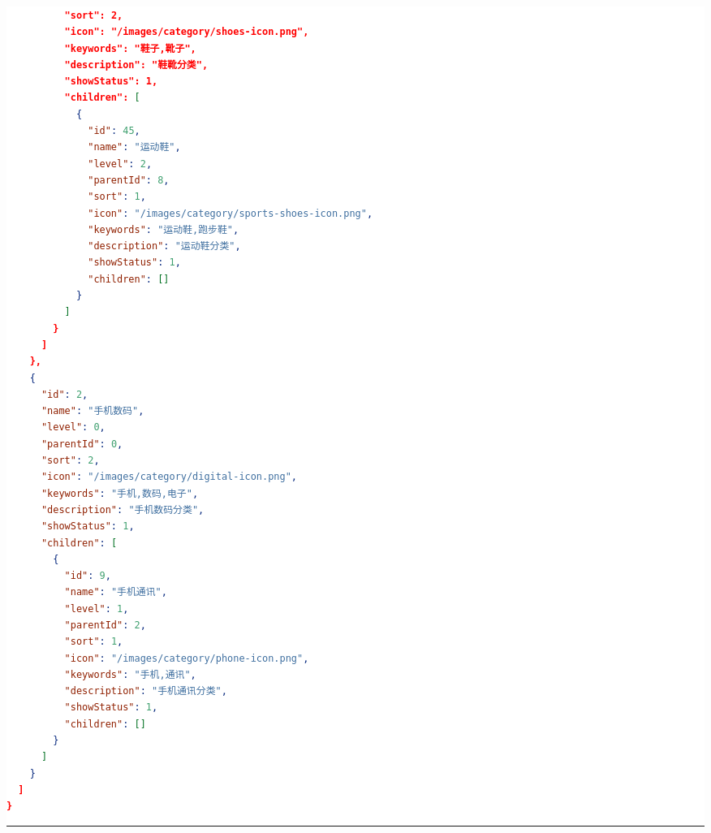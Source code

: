 ```json
          "sort": 2,
          "icon": "/images/category/shoes-icon.png",
          "keywords": "鞋子,靴子",
          "description": "鞋靴分类",
          "showStatus": 1,
          "children": [
            {
              "id": 45,
              "name": "运动鞋",
              "level": 2,
              "parentId": 8,
              "sort": 1,
              "icon": "/images/category/sports-shoes-icon.png",
              "keywords": "运动鞋,跑步鞋",
              "description": "运动鞋分类",
              "showStatus": 1,
              "children": []
            }
          ]
        }
      ]
    },
    {
      "id": 2,
      "name": "手机数码",
      "level": 0,
      "parentId": 0,
      "sort": 2,
      "icon": "/images/category/digital-icon.png",
      "keywords": "手机,数码,电子",
      "description": "手机数码分类",
      "showStatus": 1,
      "children": [
        {
          "id": 9,
          "name": "手机通讯",
          "level": 1,
          "parentId": 2,
          "sort": 1,
          "icon": "/images/category/phone-icon.png",
          "keywords": "手机,通讯",
          "description": "手机通讯分类",
          "showStatus": 1,
          "children": []
        }
      ]
    }
  ]
}
```

---